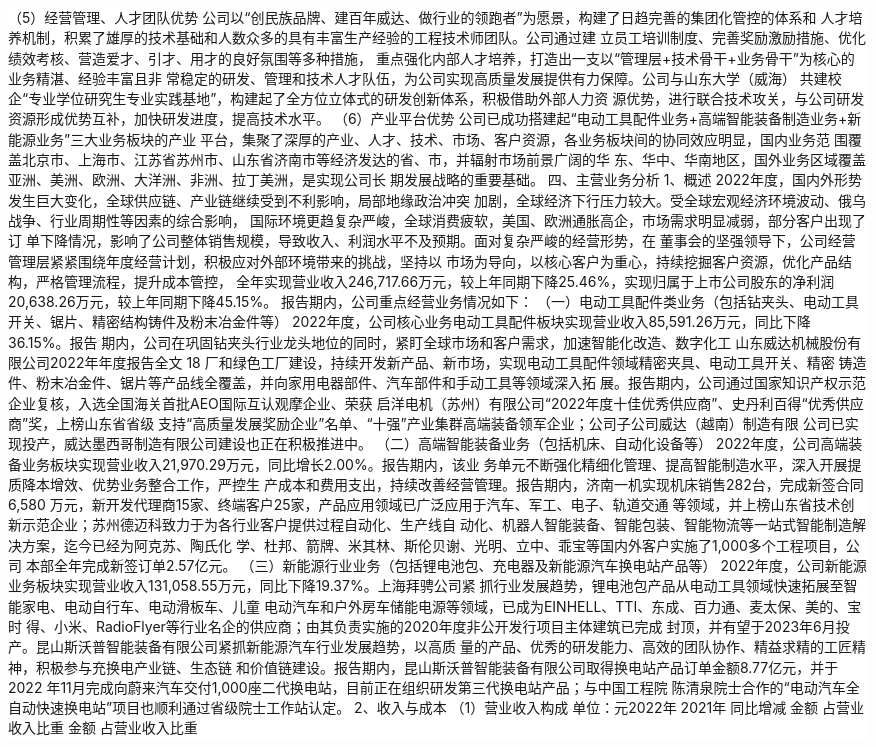（5）经营管理、人才团队优势
公司以“创民族品牌、建百年威达、做行业的领跑者”为愿景，构建了日趋完善的集团化管控的体系和
人才培养机制，积累了雄厚的技术基础和人数众多的具有丰富生产经验的工程技术师团队。公司通过建
立员工培训制度、完善奖励激励措施、优化绩效考核、营造爱才、引才、用才的良好氛围等多种措施，
重点强化内部人才培养，打造出一支以“管理层+技术骨干+业务骨干”为核心的业务精湛、经验丰富且非
常稳定的研发、管理和技术人才队伍，为公司实现高质量发展提供有力保障。公司与山东大学（威海）
共建校企“专业学位研究生专业实践基地”，构建起了全方位立体式的研发创新体系，积极借助外部人力资
源优势，进行联合技术攻关，与公司研发资源形成优势互补，加快研发进度，提高技术水平。
（6）产业平台优势
公司已成功搭建起“电动工具配件业务+高端智能装备制造业务+新能源业务”三大业务板块的产业
平台，集聚了深厚的产业、人才、技术、市场、客户资源，各业务板块间的协同效应明显，国内业务范
围覆盖北京市、上海市、江苏省苏州市、山东省济南市等经济发达的省、市，并辐射市场前景广阔的华
东、华中、华南地区，国外业务区域覆盖亚洲、美洲、欧洲、大洋洲、非洲、拉丁美洲，是实现公司长
期发展战略的重要基础。
四、主营业务分析
1、概述
2022年度，国内外形势发生巨大变化，全球供应链、产业链继续受到不利影响，局部地缘政治冲突
加剧，全球经济下行压力较大。受全球宏观经济环境波动、俄乌战争、行业周期性等因素的综合影响，
国际环境更趋复杂严峻，全球消费疲软，美国、欧洲通胀高企，市场需求明显减弱，部分客户出现了订
单下降情况，影响了公司整体销售规模，导致收入、利润水平不及预期。面对复杂严峻的经营形势，在
董事会的坚强领导下，公司经营管理层紧紧围绕年度经营计划，积极应对外部环境带来的挑战，坚持以
市场为导向，以核心客户为重心，持续挖掘客户资源，优化产品结构，严格管理流程，提升成本管控，
全年实现营业收入246,717.66万元，较上年同期下降25.46%，实现归属于上市公司股东的净利润
20,638.26万元，较上年同期下降45.15%。
报告期内，公司重点经营业务情况如下：
（一）电动工具配件类业务（包括钻夹头、电动工具开关、锯片、精密结构铸件及粉末冶金件等）
2022年度，公司核心业务电动工具配件板块实现营业收入85,591.26万元，同比下降36.15%。报告
期内，公司在巩固钻夹头行业龙头地位的同时，紧盯全球市场和客户需求，加速智能化改造、数字化工
山东威达机械股份有限公司2022年年度报告全文
18
厂和绿色工厂建设，持续开发新产品、新市场，实现电动工具配件领域精密夹具、电动工具开关、精密
铸造件、粉末冶金件、锯片等产品线全覆盖，并向家用电器部件、汽车部件和手动工具等领域深入拓
展。报告期内，公司通过国家知识产权示范企业复核，入选全国海关首批AEO国际互认观摩企业、荣获
启洋电机（苏州）有限公司“2022年度十佳优秀供应商”、史丹利百得“优秀供应商”奖，上榜山东省省级
支持“高质量发展奖励企业”名单、“十强”产业集群高端装备领军企业；公司子公司威达（越南）制造有限
公司已实现投产，威达墨西哥制造有限公司建设也正在积极推进中。
（二）高端智能装备业务（包括机床、自动化设备等）
2022年度，公司高端装备业务板块实现营业收入21,970.29万元，同比增长2.00%。报告期内，该业
务单元不断强化精细化管理、提高智能制造水平，深入开展提质降本增效、优势业务整合工作，严控生
产成本和费用支出，持续改善经营管理。报告期内，济南一机实现机床销售282台，完成新签合同6,580
万元，新开发代理商15家、终端客户25家，产品应用领域已广泛应用于汽车、军工、电子、轨道交通
等领域，并上榜山东省技术创新示范企业；苏州德迈科致力于为各行业客户提供过程自动化、生产线自
动化、机器人智能装备、智能包装、智能物流等一站式智能制造解决方案，迄今已经为阿克苏、陶氏化
学、杜邦、箭牌、米其林、斯伦贝谢、光明、立中、乖宝等国内外客户实施了1,000多个工程项目，公司
本部全年完成新签订单2.57亿元。
（三）新能源行业业务（包括锂电池包、充电器及新能源汽车换电站产品等）
2022年度，公司新能源业务板块实现营业收入131,058.55万元，同比下降19.37%。上海拜骋公司紧
抓行业发展趋势，锂电池包产品从电动工具领域快速拓展至智能家电、电动自行车、电动滑板车、儿童
电动汽车和户外房车储能电源等领域，已成为EINHELL、TTI、东成、百力通、麦太保、美的、宝时
得、小米、RadioFlyer等行业名企的供应商；由其负责实施的2020年度非公开发行项目主体建筑已完成
封顶，并有望于2023年6月投产。昆山斯沃普智能装备有限公司紧抓新能源汽车行业发展趋势，以高质
量的产品、优秀的研发能力、高效的团队协作、精益求精的工匠精神，积极参与充换电产业链、生态链
和价值链建设。报告期内，昆山斯沃普智能装备有限公司取得换电站产品订单金额8.77亿元，并于2022
年11月完成向蔚来汽车交付1,000座二代换电站，目前正在组织研发第三代换电站产品；与中国工程院
陈清泉院士合作的“电动汽车全自动快速换电站”项目也顺利通过省级院士工作站认定。
2、收入与成本
（1）营业收入构成
单位：元2022年
2021年
同比增减
金额
占营业收入比重
金额
占营业收入比重